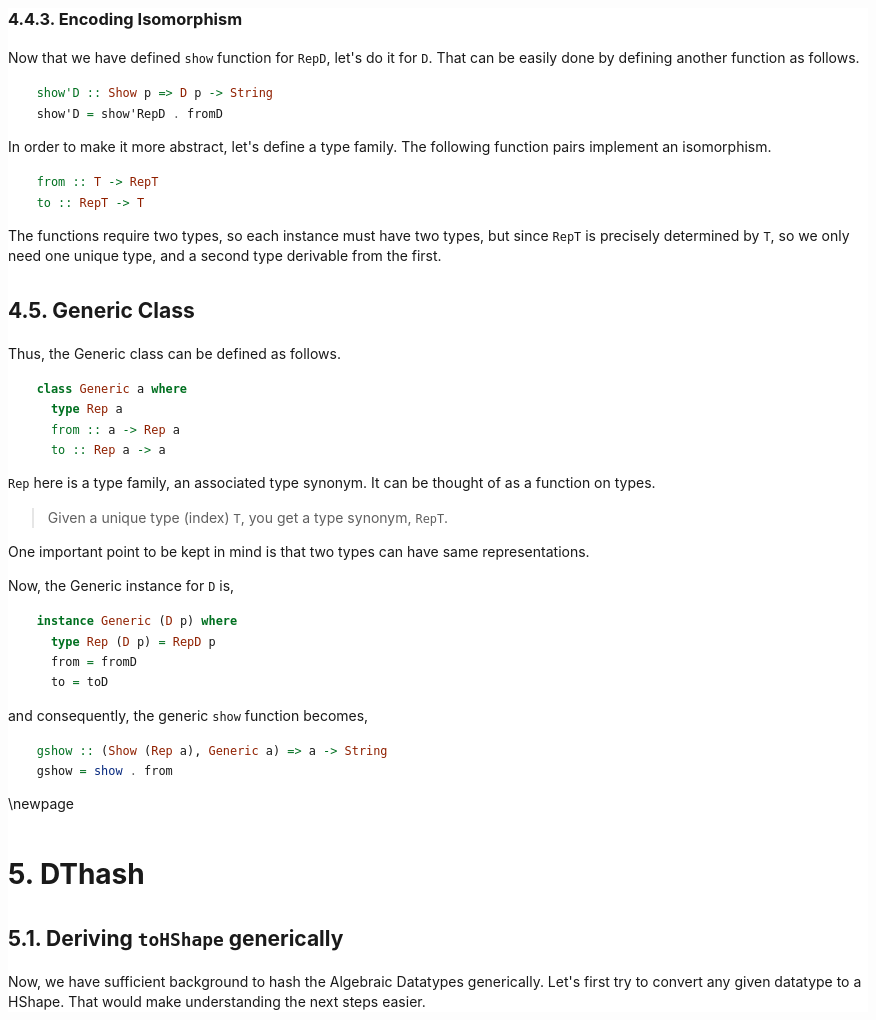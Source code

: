 ### 4.4.3. Encoding Isomorphism

Now that we have defined `show` function for `RepD`, let's do it for `D`. 
That can be easily done by defining another function as follows. 
```haskell
    show'D :: Show p => D p -> String
    show'D = show'RepD . fromD
```

In order to make it more abstract, let's define a type family. The following function pairs implement an isomorphism. 
```haskell
    from :: T -> RepT
    to :: RepT -> T
```
The functions require two types, so each instance must have two types, but since `RepT` is precisely determined by `T`, so we only need one unique type, and a second type derivable from the first. 

## 4.5. Generic Class
Thus, the Generic class can be defined as follows. 
```haskell
    class Generic a where 
      type Rep a
      from :: a -> Rep a
      to :: Rep a -> a
```
`Rep` here is a type family, an associated type synonym. It can be thought of as a function on types. 

> Given a unique type (index) `T`, you get a type synonym, `RepT`.

One important point to be kept in mind is that two types can have same representations. 

Now, the Generic instance for `D` is,
```haskell
    instance Generic (D p) where
      type Rep (D p) = RepD p
      from = fromD
      to = toD
```

and consequently, the generic `show` function becomes,
```haskell
    gshow :: (Show (Rep a), Generic a) => a -> String
    gshow = show . from
```

\newpage

# 5. DThash

## 5.1. Deriving `toHShape` generically 
Now, we have sufficient background to hash the Algebraic Datatypes generically. Let's first try to convert any given datatype to a HShape. That would make understanding the next steps easier. 
